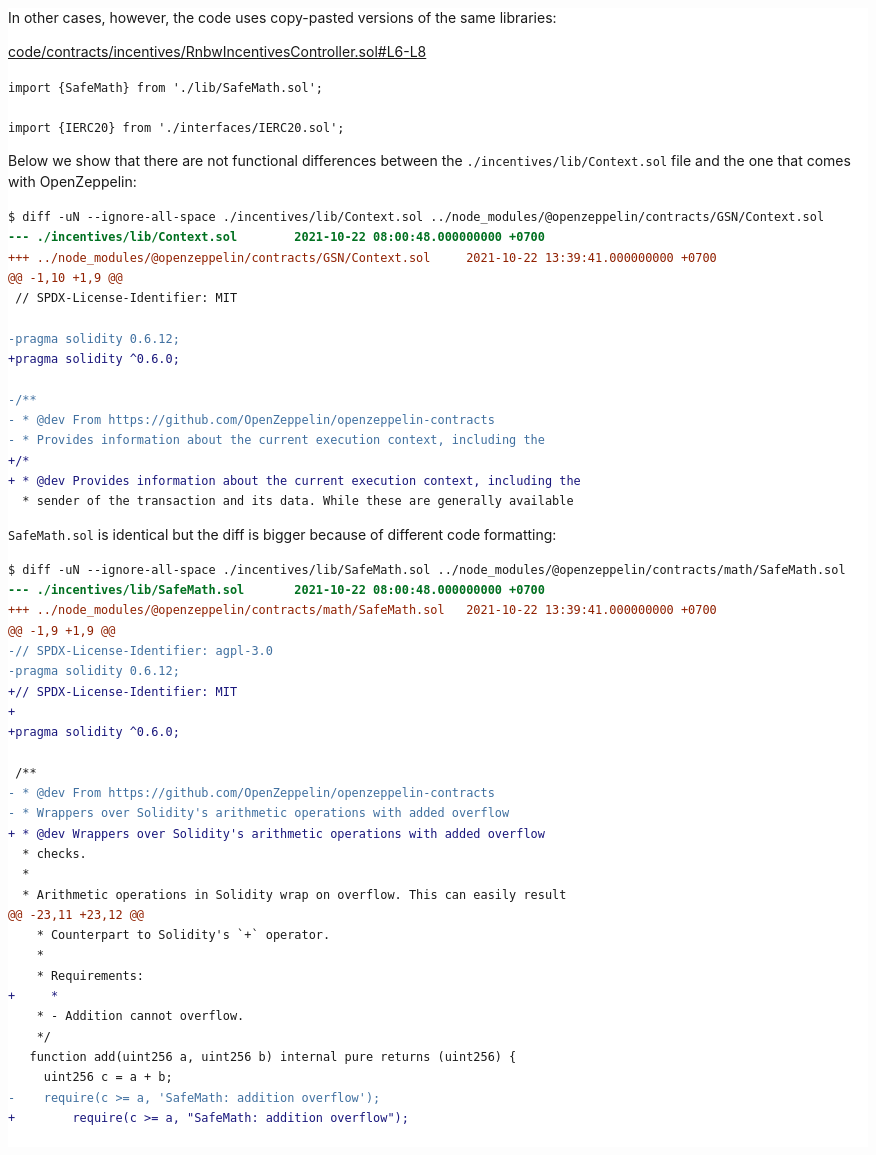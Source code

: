 In other cases, however, the code uses copy-pasted versions of the same libraries:


[code/contracts/incentives/RnbwIncentivesController.sol#L6-L8](https://github.com/akiratechhq/review-xave-lending-market-2021-10/blob/15d777ba6d5690c918bff660532b68887ef23914/code/contracts/incentives/RnbwIncentivesController.sol#L6-L8)
```solidity
import {SafeMath} from './lib/SafeMath.sol';

import {IERC20} from './interfaces/IERC20.sol';
```

Below we show that there are not functional differences between the `./incentives/lib/Context.sol` file and the one that comes with OpenZeppelin:

```diff
$ diff -uN --ignore-all-space ./incentives/lib/Context.sol ../node_modules/@openzeppelin/contracts/GSN/Context.sol
--- ./incentives/lib/Context.sol        2021-10-22 08:00:48.000000000 +0700
+++ ../node_modules/@openzeppelin/contracts/GSN/Context.sol     2021-10-22 13:39:41.000000000 +0700
@@ -1,10 +1,9 @@
 // SPDX-License-Identifier: MIT
 
-pragma solidity 0.6.12;
+pragma solidity ^0.6.0;
 
-/**
- * @dev From https://github.com/OpenZeppelin/openzeppelin-contracts
- * Provides information about the current execution context, including the
+/*
+ * @dev Provides information about the current execution context, including the
  * sender of the transaction and its data. While these are generally available
```

`SafeMath.sol` is identical but the diff is bigger because of different code formatting:

```diff
$ diff -uN --ignore-all-space ./incentives/lib/SafeMath.sol ../node_modules/@openzeppelin/contracts/math/SafeMath.sol
--- ./incentives/lib/SafeMath.sol       2021-10-22 08:00:48.000000000 +0700
+++ ../node_modules/@openzeppelin/contracts/math/SafeMath.sol   2021-10-22 13:39:41.000000000 +0700
@@ -1,9 +1,9 @@
-// SPDX-License-Identifier: agpl-3.0
-pragma solidity 0.6.12;
+// SPDX-License-Identifier: MIT
+
+pragma solidity ^0.6.0;
 
 /**
- * @dev From https://github.com/OpenZeppelin/openzeppelin-contracts
- * Wrappers over Solidity's arithmetic operations with added overflow
+ * @dev Wrappers over Solidity's arithmetic operations with added overflow
  * checks.
  *
  * Arithmetic operations in Solidity wrap on overflow. This can easily result
@@ -23,11 +23,12 @@
    * Counterpart to Solidity's `+` operator.
    *
    * Requirements:
+     *
    * - Addition cannot overflow.
    */
   function add(uint256 a, uint256 b) internal pure returns (uint256) {
     uint256 c = a + b;
-    require(c >= a, 'SafeMath: addition overflow');
+        require(c >= a, "SafeMath: addition overflow");
 
```